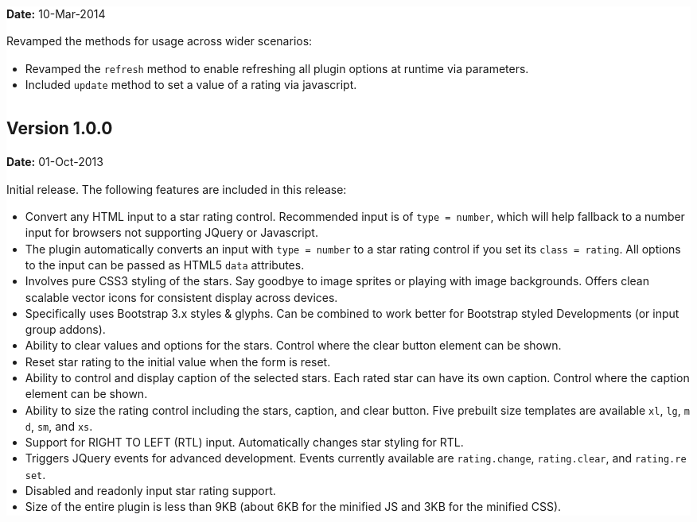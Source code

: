 **Date:** 10-Mar-2014

Revamped the methods for usage across wider scenarios:

- Revamped the `refresh` method to enable refreshing all plugin options at runtime via parameters.
- Included `update` method to set a value of a rating via javascript. 

## Version 1.0.0

**Date:** 01-Oct-2013

Initial release. The following features are included in this release:

- Convert any HTML input to a star rating control. Recommended input is of `type = number`, which will help fallback to a number input for browsers not supporting JQuery or Javascript.
- The plugin automatically converts an input with `type = number` to a star rating control if you set its `class = rating`. All options to the input can be passed as HTML5 `data` attributes.
- Involves pure CSS3 styling of the stars. Say goodbye to image sprites or playing with image backgrounds. Offers clean scalable vector icons for consistent display across devices.
- Specifically uses Bootstrap 3.x styles & glyphs. Can be combined to work better for Bootstrap styled Developments (or input group addons).
- Ability to clear values and options for the stars. Control where the clear button element can be shown.
- Reset star rating to the initial value when the form is reset.
- Ability to control and display caption of the selected stars. Each rated star can have its own caption. Control where the caption element can be shown.
- Ability to size the rating control including the stars, caption, and clear button. Five prebuilt size templates are available `xl`, `lg`, `md`, `sm`, and `xs`.
- Support for RIGHT TO LEFT (RTL) input. Automatically changes star styling for RTL.
- Triggers JQuery events for advanced development. Events currently available are `rating.change`, `rating.clear`, and  `rating.reset`.
- Disabled and readonly input star rating support.
- Size of the entire plugin is less than 9KB (about 6KB for the minified JS and 3KB for the minified CSS).